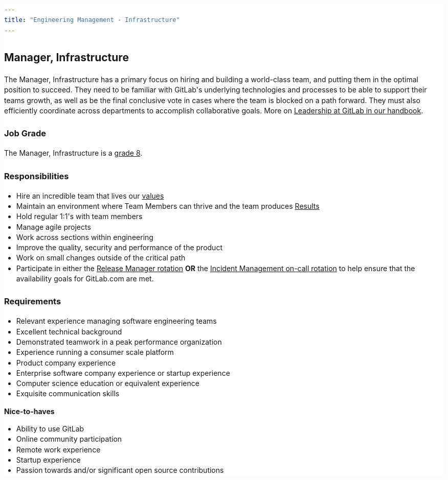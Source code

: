 ```yaml
---
title: "Engineering Management - Infrastructure"
---
```


## Manager, Infrastructure

The Manager, Infrastructure has a primary focus on hiring and building a world-class team, and putting them in the optimal position to succeed.
They need to be familiar with GitLab's underlying technologies and processes to be able to support their teams growth, as well as be the final conclusive vote in cases where the team is blocked on a path forward. They must also efficiently coordinate across departments to accomplish collaborative goals. More on [Leadership at GitLab in our handbook](https://about.gitlab.com/handbook/leadership/#management-group).

### Job Grade

The Manager, Infrastructure is a [grade 8](https://about.gitlab.com/handbook/total-rewards/compensation/compensation-calculator/#gitlab-job-grades).

### Responsibilities

- Hire an incredible team that lives our [values](https://about.gitlab.com/handbook/values/)
- Maintain an environment where Team Members can thrive and the team produces [Results](https://about.gitlab.com/handbook/values/#results)
- Hold regular 1:1's with team members
- Manage agile projects
- Work across sections within engineering
- Improve the quality, security and performance of the product
- Work on small changes outside of the critical path
- Participate in either the [Release Manager rotation](https://gitlab.com/gitlab-org/release/docs/-/tree/master/release_manager#responsibilities) **OR** the [Incident Management on-call rotation](https://about.gitlab.com/handbook/engineering/infrastructure/incident-management/#incident-manager-responsibilities) to help ensure that the availability goals for GitLab.com are met.

### Requirements

- Relevant experience managing software engineering teams
- Excellent technical background
- Demonstrated teamwork in a peak performance organization
- Experience running a consumer scale platform
- Product company experience
- Enterprise software company experience or startup experience
- Computer science education or equivalent experience
- Exquisite communication skills

**Nice-to-haves**

- Ability to use GitLab
- Online community participation
- Remote work experience
- Startup experience
- Passion towards and/or significant open source contributions
